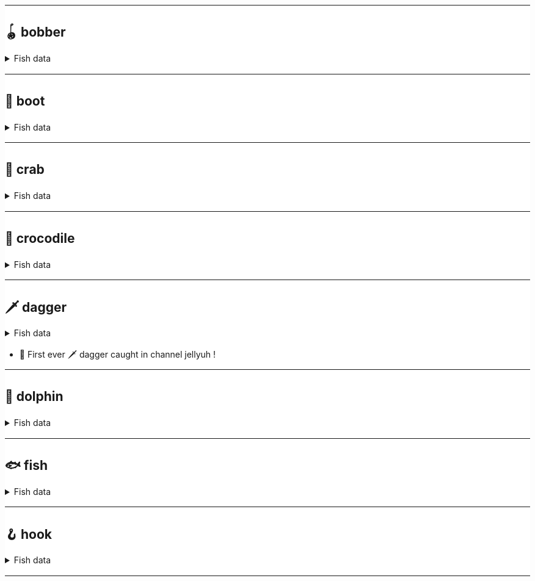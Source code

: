 ---------------

## 🪀 bobber

<details><summary>Fish data</summary></details>

---------------

## 👢 boot

<details><summary>Fish data</summary></details>

---------------

## 🦀 crab

<details><summary>Fish data</summary></details>

---------------

## 🐊 crocodile

<details><summary>Fish data</summary></details>

---------------

## 🗡️ dagger

<details><summary>Fish data</summary></details>


*  🥇 First ever 🗡️ dagger caught in channel jellyuh !

---------------

## 🐬 dolphin

<details><summary>Fish data</summary></details>

---------------

## 🐟 fish

<details><summary>Fish data</summary></details>

---------------

## 🪝 hook

<details><summary>Fish data</summary></details>

---------------
